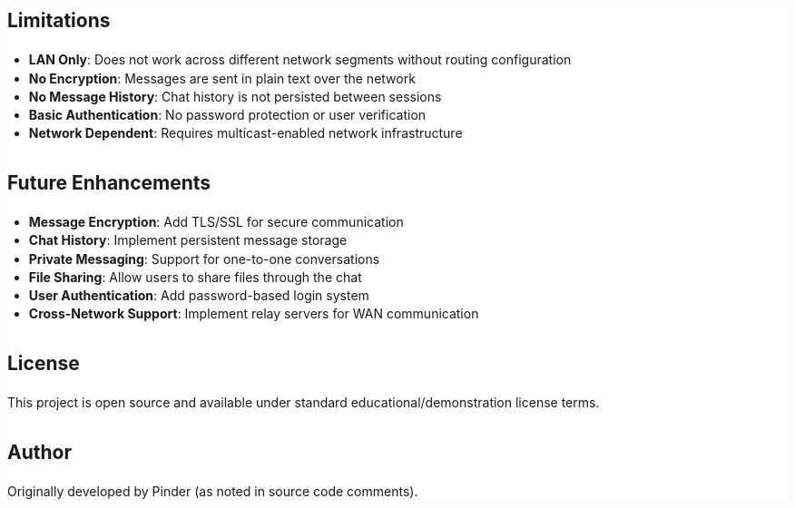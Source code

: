 ## Limitations

- **LAN Only**: Does not work across different network segments without routing configuration
- **No Encryption**: Messages are sent in plain text over the network
- **No Message History**: Chat history is not persisted between sessions
- **Basic Authentication**: No password protection or user verification
- **Network Dependent**: Requires multicast-enabled network infrastructure

## Future Enhancements

- **Message Encryption**: Add TLS/SSL for secure communication
- **Chat History**: Implement persistent message storage
- **Private Messaging**: Support for one-to-one conversations
- **File Sharing**: Allow users to share files through the chat
- **User Authentication**: Add password-based login system
- **Cross-Network Support**: Implement relay servers for WAN communication

## License

This project is open source and available under standard educational/demonstration license terms.

## Author

Originally developed by Pinder (as noted in source code comments).

